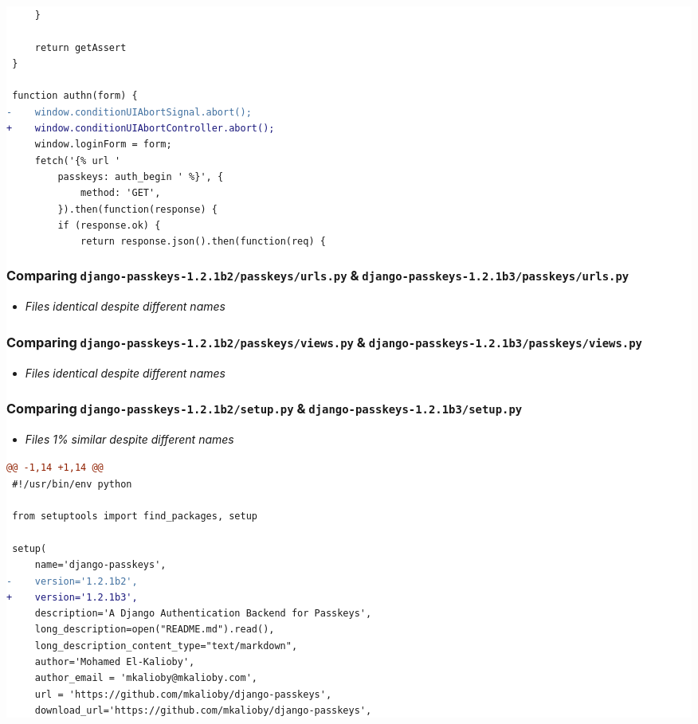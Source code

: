 ```diff
     }
 
     return getAssert
 }
 
 function authn(form) {
-    window.conditionUIAbortSignal.abort();
+    window.conditionUIAbortController.abort();
     window.loginForm = form;
     fetch('{% url '
         passkeys: auth_begin ' %}', {
             method: 'GET',
         }).then(function(response) {
         if (response.ok) {
             return response.json().then(function(req) {
```

### Comparing `django-passkeys-1.2.1b2/passkeys/urls.py` & `django-passkeys-1.2.1b3/passkeys/urls.py`

 * *Files identical despite different names*

### Comparing `django-passkeys-1.2.1b2/passkeys/views.py` & `django-passkeys-1.2.1b3/passkeys/views.py`

 * *Files identical despite different names*

### Comparing `django-passkeys-1.2.1b2/setup.py` & `django-passkeys-1.2.1b3/setup.py`

 * *Files 1% similar despite different names*

```diff
@@ -1,14 +1,14 @@
 #!/usr/bin/env python
 
 from setuptools import find_packages, setup
 
 setup(
     name='django-passkeys',
-    version='1.2.1b2',
+    version='1.2.1b3',
     description='A Django Authentication Backend for Passkeys',
     long_description=open("README.md").read(),
     long_description_content_type="text/markdown",
     author='Mohamed El-Kalioby',
     author_email = 'mkalioby@mkalioby.com',
     url = 'https://github.com/mkalioby/django-passkeys',
     download_url='https://github.com/mkalioby/django-passkeys',
```

